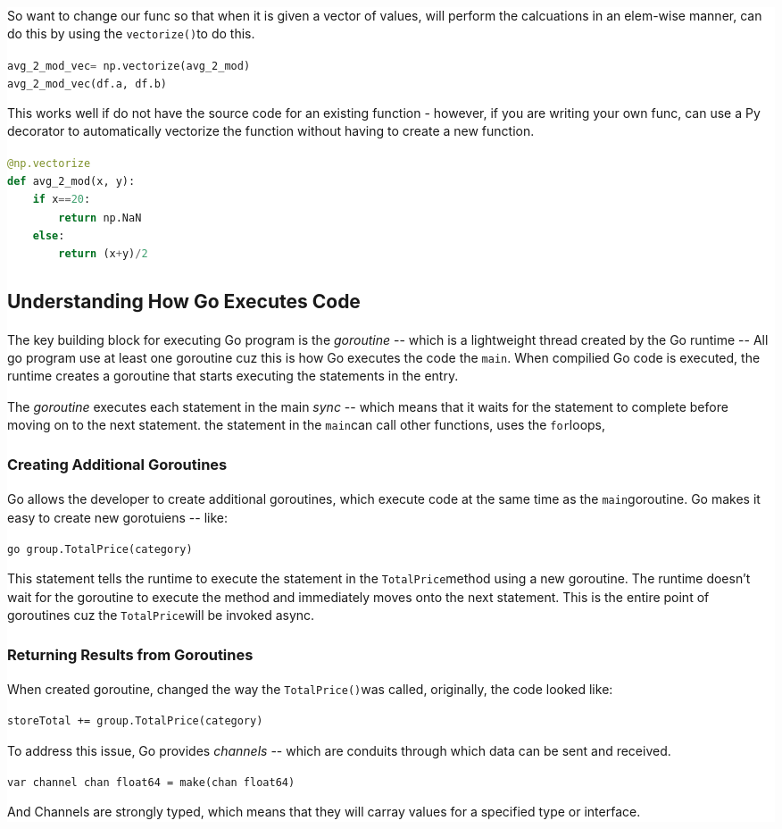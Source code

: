 So want to change our func so that when it is given a vector of values, will perform the calcuations in an elem-wise manner, can do this by using the `vectorize()`to do this.

```python
avg_2_mod_vec= np.vectorize(avg_2_mod)
avg_2_mod_vec(df.a, df.b)
```

This works well if do not have the source code for an existing function - however, if you are writing your own func, can use a Py decorator to automatically vectorize the function without having to create a new function.

```python
@np.vectorize
def avg_2_mod(x, y):
    if x==20:
        return np.NaN
    else:
        return (x+y)/2
```

## Understanding How Go Executes Code

The key building block for executing Go program is the *goroutine* -- which is a lightweight thread created by the Go runtime -- All go program use at least one goroutine cuz this is how Go executes the code the `main`. When compilied Go code is executed, the runtime creates a goroutine that starts executing the statements in the entry.

The *goroutine* executes each statement in the main *sync* -- which means that it waits for the statement to complete before moving on to the next statement. the statement in the `main`can call other functions, uses the `for`loops, 

### Creating Additional Goroutines

Go allows the developer to create additional goroutines, which execute code at the same time as the `main`goroutine. Go makes it easy to create new gorotuiens -- like:

`go group.TotalPrice(category)`

This statement tells the runtime to execute the statement in the `TotalPrice`method using a new goroutine. The runtime doesn’t wait for the goroutine to execute the method and immediately moves onto the next statement. This is the entire point of goroutines cuz the `TotalPrice`will be invoked async.

### Returning Results from Goroutines

When created goroutine, changed the way the `TotalPrice()`was called, originally, the code looked like:

`storeTotal += group.TotalPrice(category)`

To address this issue, Go provides *channels* -- which are conduits through which data can be sent and received.

`var channel chan float64 = make(chan float64)`

And Channels are strongly typed, which means that they will carray values for a specified type or interface.
